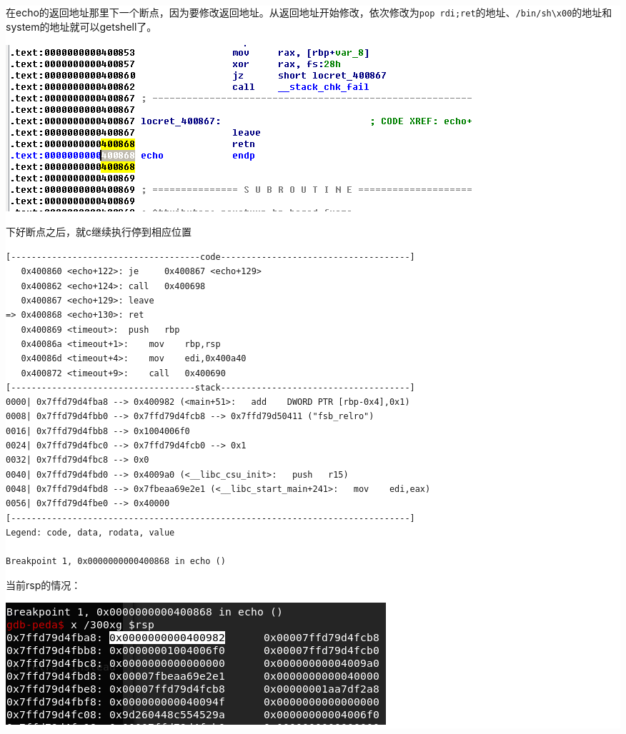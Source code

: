 


在echo的返回地址那里下一个断点，因为要修改返回地址。从返回地址开始修改，依次修改为`pop rdi;ret`的地址、`/bin/sh\x00`的地址和system的地址就可以getshell了。

<img src="/images/posts/fmt2/1523793909349.png" >

下好断点之后，就c继续执行停到相应位置
```
[-------------------------------------code-------------------------------------]
   0x400860 <echo+122>:	je     0x400867 <echo+129>
   0x400862 <echo+124>:	call   0x400698
   0x400867 <echo+129>:	leave  
=> 0x400868 <echo+130>:	ret    
   0x400869 <timeout>:	push   rbp
   0x40086a <timeout+1>:	mov    rbp,rsp
   0x40086d <timeout+4>:	mov    edi,0x400a40
   0x400872 <timeout+9>:	call   0x400690
[------------------------------------stack-------------------------------------]
0000| 0x7ffd79d4fba8 --> 0x400982 (<main+51>:	add    DWORD PTR [rbp-0x4],0x1)
0008| 0x7ffd79d4fbb0 --> 0x7ffd79d4fcb8 --> 0x7ffd79d50411 ("fsb_relro")
0016| 0x7ffd79d4fbb8 --> 0x1004006f0 
0024| 0x7ffd79d4fbc0 --> 0x7ffd79d4fcb0 --> 0x1 
0032| 0x7ffd79d4fbc8 --> 0x0 
0040| 0x7ffd79d4fbd0 --> 0x4009a0 (<__libc_csu_init>:	push   r15)
0048| 0x7ffd79d4fbd8 --> 0x7fbeaa69e2e1 (<__libc_start_main+241>:	mov    edi,eax)
0056| 0x7ffd79d4fbe0 --> 0x40000 
[------------------------------------------------------------------------------]
Legend: code, data, rodata, value

Breakpoint 1, 0x0000000000400868 in echo ()
```

当前rsp的情况：

<img src="/images/posts/fmt2/1523794716303.png" >
